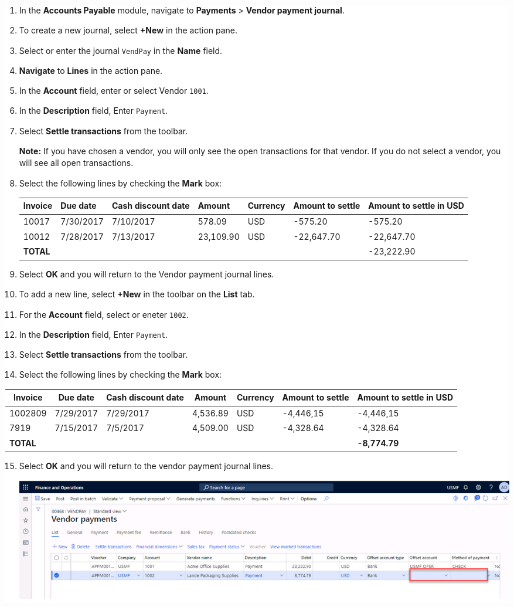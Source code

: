 1.  In the **Accounts Payable** module, navigate to **Payments** > **Vendor payment journal**. 

2.  To create a new journal, select **+New** in the action pane. 

3.  Select or enter the journal `VendPay` in the **Name** field. 

4.  **Navigate** to **Lines** in the action pane. 

5.  In the **Account** field, enter or select Vendor `1001`.

6.  In the **Description** field, Enter `Payment`. 

7.  Select **Settle transactions** from the toolbar. 

    **Note:** If you have chosen a vendor, you will only see the open transactions for that vendor. If you do not select a vendor, you will see all open transactions. 

8.  Select the following lines by checking the **Mark** box: 

	| Invoice   | Due date  | Cash discount date | Amount    | Currency | Amount to settle | Amount to settle in USD |
	| -------   | --------- | ------------------ | --------- | -------- | ---------------- | ----------------------- |
	| 10017     | 7/30/2017 | 7/10/2017          | 578.09    | USD      | -575.20          | -575.20                 |
	| 10012     | 7/28/2017 | 7/13/2017          | 23,109.90 | USD      | -22,647.70       | -22,647.70              |
	| **TOTAL** |           |                    |           |          |                  | -23,222.90              |

9.	Select **OK** and you will return to the Vendor payment journal lines. 

10. To add a new line, select **+New** in the toolbar on the **List** tab. 

11. For the **Account** field, select or eneter `1002`.  

12. In the **Description** field, Enter `Payment`. 

13. Select **Settle transactions** from the toolbar. 

14. Select the following lines by checking the **Mark** box: 

| Invoice   | Due date  | Cash discount date | Amount   | Currency | Amount to settle | Amount to settle in USD |
| -------   | --------  | ------------------ | -------- | -------- | ---------------- | ----------------------- |
| 1002809   | 7/29/2017 | 7/29/2017          | 4,536.89 | USD      | -4,446,15        | -4,446,15               |
| 7919      | 7/15/2017 | 7/5/2017           | 4,509.00 | USD      | -4,328.64        | -4,328.64               |
| **TOTAL** |           |                    |          |          |                  | **-8,774.79**           |

15. Select **OK** and you will return to the vendor payment journal lines. 

    ![](../images/Module_7_Activity_1_-_Create_and_post_a_bankjournal_image3.png)
